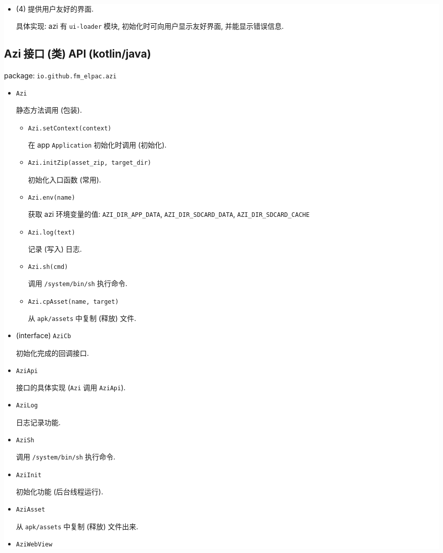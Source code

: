 - (4) 提供用户友好的界面.

  具体实现: azi 有 `ui-loader` 模块, 初始化时可向用户显示友好界面,
  并能显示错误信息.

## Azi 接口 (类) API (kotlin/java)

package: `io.github.fm_elpac.azi`

- `Azi`

  静态方法调用 (包装).

  - `Azi.setContext(context)`

    在 app `Application` 初始化时调用 (初始化).

  - `Azi.initZip(asset_zip, target_dir)`

    初始化入口函数 (常用).

  - `Azi.env(name)`

    获取 azi 环境变量的值: `AZI_DIR_APP_DATA`, `AZI_DIR_SDCARD_DATA`,
    `AZI_DIR_SDCARD_CACHE`

  - `Azi.log(text)`

    记录 (写入) 日志.

  - `Azi.sh(cmd)`

    调用 `/system/bin/sh` 执行命令.

  - `Azi.cpAsset(name, target)`

    从 `apk/assets` 中复制 (释放) 文件.

- (interface) `AziCb`

  初始化完成的回调接口.

- `AziApi`

  接口的具体实现 (`Azi` 调用 `AziApi`).

- `AziLog`

  日志记录功能.

- `AziSh`

  调用 `/system/bin/sh` 执行命令.

- `AziInit`

  初始化功能 (后台线程运行).

- `AziAsset`

  从 `apk/assets` 中复制 (释放) 文件出来.

- `AziWebView`

